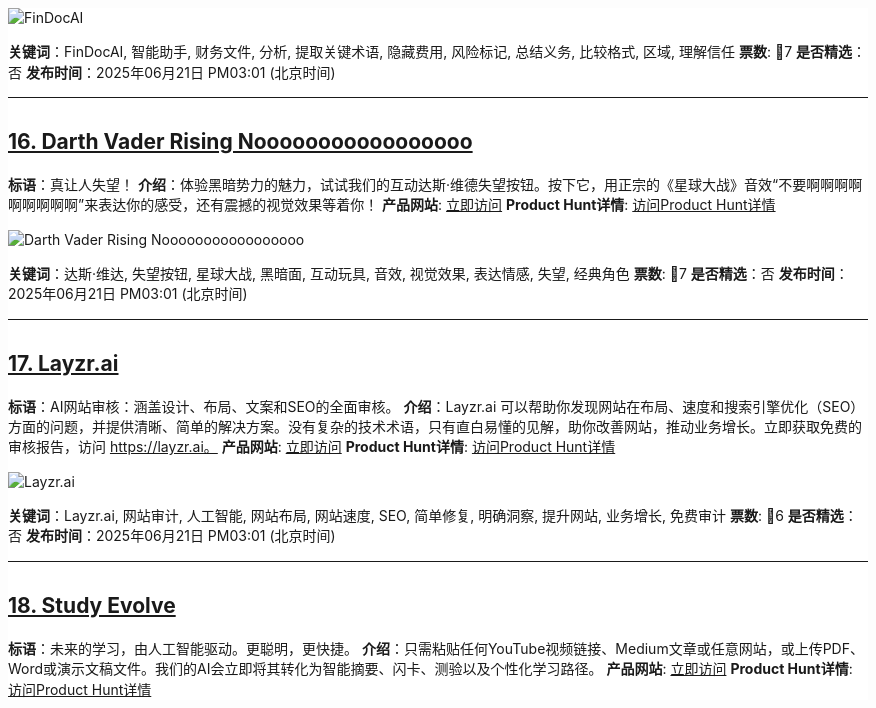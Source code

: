 ![FinDocAI]()

**关键词**：FinDocAI, 智能助手, 财务文件, 分析, 提取关键术语, 隐藏费用, 风险标记, 总结义务, 比较格式, 区域, 理解信任
**票数**: 🔺7
**是否精选**：否
**发布时间**：2025年06月21日 PM03:01 (北京时间)

---

## [16. Darth Vader Rising Nooooooooooooooooo](https://www.producthunt.com/posts/darth-vader-rising-nooooooooooooooooo?utm_campaign=producthunt-api&utm_medium=api-v2&utm_source=Application%3A+phdata+%28ID%3A+183397%29)
**标语**：真让人失望！
**介绍**：体验黑暗势力的魅力，试试我们的互动达斯·维德失望按钮。按下它，用正宗的《星球大战》音效“不要啊啊啊啊啊啊啊啊啊”来表达你的感受，还有震撼的视觉效果等着你！
**产品网站**: [立即访问](https://www.producthunt.com/r/A4OJDDMMVBBMGR?utm_campaign=producthunt-api&utm_medium=api-v2&utm_source=Application%3A+phdata+%28ID%3A+183397%29)
**Product Hunt详情**: [访问Product Hunt详情](https://www.producthunt.com/posts/darth-vader-rising-nooooooooooooooooo?utm_campaign=producthunt-api&utm_medium=api-v2&utm_source=Application%3A+phdata+%28ID%3A+183397%29)

![Darth Vader Rising Nooooooooooooooooo]()

**关键词**：达斯·维达, 失望按钮, 星球大战, 黑暗面, 互动玩具, 音效, 视觉效果, 表达情感, 失望, 经典角色
**票数**: 🔺7
**是否精选**：否
**发布时间**：2025年06月21日 PM03:01 (北京时间)

---

## [17. Layzr.ai](https://www.producthunt.com/posts/layzr-ai?utm_campaign=producthunt-api&utm_medium=api-v2&utm_source=Application%3A+phdata+%28ID%3A+183397%29)
**标语**：AI网站审核：涵盖设计、布局、文案和SEO的全面审核。
**介绍**：Layzr.ai 可以帮助你发现网站在布局、速度和搜索引擎优化（SEO）方面的问题，并提供清晰、简单的解决方案。没有复杂的技术术语，只有直白易懂的见解，助你改善网站，推动业务增长。立即获取免费的审核报告，访问 https://layzr.ai。
**产品网站**: [立即访问](https://www.producthunt.com/r/SMDVJVEYIC34LN?utm_campaign=producthunt-api&utm_medium=api-v2&utm_source=Application%3A+phdata+%28ID%3A+183397%29)
**Product Hunt详情**: [访问Product Hunt详情](https://www.producthunt.com/posts/layzr-ai?utm_campaign=producthunt-api&utm_medium=api-v2&utm_source=Application%3A+phdata+%28ID%3A+183397%29)

![Layzr.ai]()

**关键词**：Layzr.ai, 网站审计, 人工智能, 网站布局, 网站速度, SEO, 简单修复, 明确洞察, 提升网站, 业务增长, 免费审计
**票数**: 🔺6
**是否精选**：否
**发布时间**：2025年06月21日 PM03:01 (北京时间)

---

## [18. Study Evolve](https://www.producthunt.com/posts/study-evolve?utm_campaign=producthunt-api&utm_medium=api-v2&utm_source=Application%3A+phdata+%28ID%3A+183397%29)
**标语**：未来的学习，由人工智能驱动。更聪明，更快捷。
**介绍**：只需粘贴任何YouTube视频链接、Medium文章或任意网站，或上传PDF、Word或演示文稿文件。我们的AI会立即将其转化为智能摘要、闪卡、测验以及个性化学习路径。
**产品网站**: [立即访问](https://www.producthunt.com/r/EHYL6DWBKWKPHQ?utm_campaign=producthunt-api&utm_medium=api-v2&utm_source=Application%3A+phdata+%28ID%3A+183397%29)
**Product Hunt详情**: [访问Product Hunt详情](https://www.producthunt.com/posts/study-evolve?utm_campaign=producthunt-api&utm_medium=api-v2&utm_source=Application%3A+phdata+%28ID%3A+183397%29)
